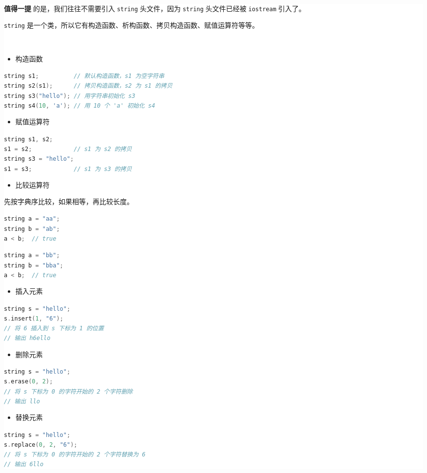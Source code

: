 **值得一提** 的是，我们往往不需要引入 `string` 头文件，因为 `string` 头文件已经被 `iostream` 引入了。

`string` 是一个类，所以它有构造函数、析构函数、拷贝构造函数、赋值运算符等等。

<br>

* 构造函数

```cpp
string s1;          // 默认构造函数，s1 为空字符串
string s2(s1);      // 拷贝构造函数，s2 为 s1 的拷贝
string s3("hello"); // 用字符串初始化 s3
string s4(10, 'a'); // 用 10 个 'a' 初始化 s4
```

* 赋值运算符

```cpp
string s1, s2;
s1 = s2;            // s1 为 s2 的拷贝
string s3 = "hello";
s1 = s3;            // s1 为 s3 的拷贝
```

* 比较运算符

先按字典序比较，如果相等，再比较长度。

```cpp
string a = "aa";
string b = "ab";
a < b;  // true 
```

```cpp
string a = "bb";
string b = "bba";
a < b;  // true 
```

* 插入元素

```cpp
string s = "hello";
s.insert(1, "6");   
// 将 6 插入到 s 下标为 1 的位置
// 输出 h6ello
```

* 删除元素

```cpp
string s = "hello";
s.erase(0, 2);      
// 将 s 下标为 0 的字符开始的 2 个字符删除
// 输出 llo
```

* 替换元素

```cpp
string s = "hello";
s.replace(0, 2, "6");   
// 将 s 下标为 0 的字符开始的 2 个字符替换为 6
// 输出 6llo
```
